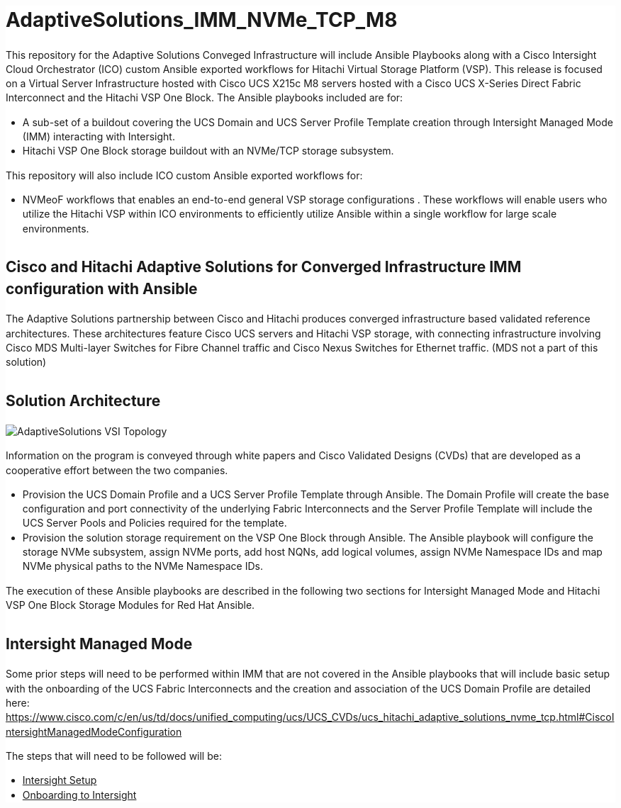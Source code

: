 # AdaptiveSolutions_IMM_NVMe_TCP_M8
This repository for the Adaptive Solutions Conveged Infrastructure will include Ansible Playbooks along with a Cisco Intersight Cloud Orchestrator (ICO) custom Ansible exported workflows for Hitachi Virtual Storage Platform (VSP). This release is focused on a Virtual Server Infrastructure hosted with Cisco UCS X215c M8 servers hosted with a Cisco UCS X-Series Direct Fabric Interconnect and the Hitachi VSP One Block. The Ansible playbooks included are for:
- A sub-set of a buildout covering the UCS Domain and UCS Server Profile Template creation through Intersight Managed Mode (IMM) interacting with Intersight.
- Hitachi VSP One Block storage buildout with an NVMe/TCP storage subsystem.

This repository will also include ICO custom  Ansible exported workflows for:
-  NVMeoF workflows that enables an end-to-end general VSP storage configurations . These workflows will enable users who utilize the Hitachi VSP  within ICO environments to efficiently utilize Ansible within a single workflow for large scale environments.

## Cisco and Hitachi Adaptive Solutions for Converged Infrastructure IMM configuration with Ansible

The Adaptive Solutions partnership between Cisco and Hitachi produces converged infrastructure based validated reference architectures.  These architectures feature Cisco UCS servers and Hitachi VSP storage, with connecting infrastructure involving Cisco MDS Multi-layer Switches for Fibre Channel traffic and Cisco Nexus Switches for Ethernet traffic. (MDS not a part of this solution)
## Solution Architecture

![AdaptiveSolutions VSI Topology](https://github.com/rcisaac/AdaptiveSolutions_IMM_NVMe_TCP/blob/2cc8fee8cc5453e6d0e919c375ebabfd185d433c/AdaptiveSolutions%20VSI%20X-Direct%20One%20Block%20Topology.png?raw=true)

Information on the program is conveyed through white papers and Cisco Validated Designs (CVDs) that are developed as a cooperative effort between the two companies.  

- Provision the UCS Domain Profile and a UCS Server Profile Template through Ansible. The Domain Profile will create the base configuration and port connectivity of the underlying Fabric Interconnects and the Server Profile Template will include the UCS Server Pools and Policies required for the template.
- Provision the solution storage requirement on the VSP One Block through Ansible. The Ansible playbook will configure the storage NVMe subsystem, assign NVMe ports, add host NQNs, add logical volumes, assign NVMe Namespace IDs and map NVMe physical paths to the NVMe Namespace IDs.

The execution of these Ansible playbooks are described in the following two sections for Intersight Managed Mode and Hitachi VSP One Block Storage Modules for Red Hat Ansible.

## Intersight Managed Mode

Some prior steps will need to be performed within IMM that are not covered in the Ansible playbooks that will include basic setup with the onboarding of the UCS Fabric Interconnects and the creation and association of the UCS Domain Profile are detailed here: https://www.cisco.com/c/en/us/td/docs/unified_computing/ucs/UCS_CVDs/ucs_hitachi_adaptive_solutions_nvme_tcp.html#CiscoIntersightManagedModeConfiguration 

The steps that will need to be followed will be:
- [Intersight Setup](https://www.cisco.com/c/en/us/td/docs/unified_computing/ucs/UCS_CVDs/hitachi_adaptive_vmware_vsp.html#Intersight_Setup) 
- [Onboarding to Intersight](https://www.cisco.com/c/en/us/td/docs/unified_computing/ucs/UCS_CVDs/hitachi_adaptive_vmware_vsp.html#OnboardingtoIntersight) 
